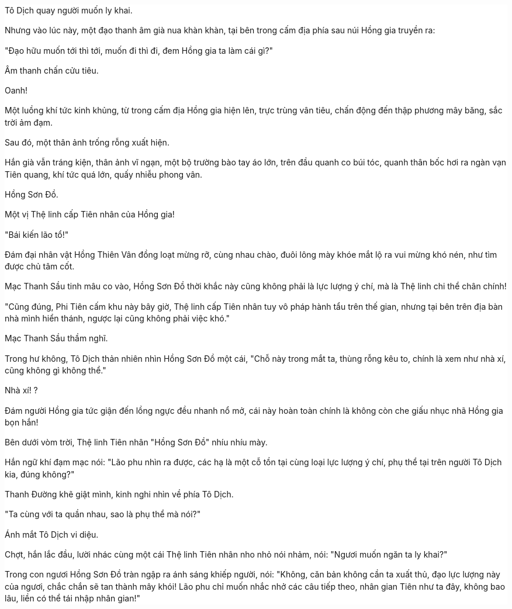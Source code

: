 Tô Dịch quay người muốn ly khai.

Nhưng vào lúc này, một đạo thanh âm già nua khàn khàn, tại bên trong cấm địa phía sau núi Hồng gia truyền ra:

"Đạo hữu muốn tới thì tới, muốn đi thì đi, đem Hồng gia ta làm cái gì?"

Âm thanh chấn cửu tiêu.

Oanh!

Một luồng khí tức kinh khủng, từ trong cấm địa Hồng gia hiện lên, trực trùng vân tiêu, chấn động đến thập phương mây băng, sắc trời ảm đạm.

Sau đó, một thân ảnh trống rỗng xuất hiện.

Hắn già vẫn tráng kiện, thân ảnh vĩ ngạn, một bộ trường bào tay áo lớn, trên đầu quanh co búi tóc, quanh thân bốc hơi ra ngàn vạn Tiên quang, khí tức quá lớn, quấy nhiễu phong vân.

Hồng Sơn Đồ.

Một vị Thệ linh cấp Tiên nhân của Hồng gia!

"Bái kiến lão tổ!"

Đám đại nhân vật Hồng Thiên Vân đồng loạt mừng rỡ, cùng nhau chào, đuôi lông mày khóe mắt lộ ra vui mừng khó nén, như tìm được chủ tâm cốt.

Mạc Thanh Sầu tinh mâu co vào, Hồng Sơn Đồ thời khắc này cũng không phải là lực lượng ý chí, mà là Thệ linh chi thể chân chính!

"Cũng đúng, Phi Tiên cấm khu này bây giờ, Thệ linh cấp Tiên nhân tuy vô pháp hành tẩu trên thế gian, nhưng tại bên trên địa bàn nhà mình hiển thánh, ngược lại cũng không phải việc khó."

Mạc Thanh Sầu thầm nghĩ.

Trong hư không, Tô Dịch thản nhiên nhìn Hồng Sơn Đồ một cái, "Chỗ này trong mắt ta, thùng rỗng kêu to, chính là xem như nhà xí, cũng không gì không thể."

Nhà xí! ?

Đám người Hồng gia tức giận đến lồng ngực đều nhanh nổ mở, cái này hoàn toàn chính là không còn che giấu nhục nhã Hồng gia bọn hắn!

Bên dưới vòm trời, Thệ linh Tiên nhân "Hồng Sơn Đồ" nhíu nhíu mày.

Hắn ngữ khí đạm mạc nói: "Lão phu nhìn ra được, các hạ là một cỗ tồn tại cùng loại lực lượng ý chí, phụ thể tại trên người Tô Dịch kia, đúng không?"

Thanh Đường khẽ giật mình, kinh nghi nhìn về phía Tô Dịch.

"Ta cùng với ta quần nhau, sao là phụ thể mà nói?"

Ánh mắt Tô Dịch vi diệu.

Chợt, hắn lắc đầu, lười nhác cùng một cái Thệ linh Tiên nhân nho nhỏ nói nhảm, nói: "Ngươi muốn ngăn ta ly khai?"

Trong con ngươi Hồng Sơn Đồ tràn ngập ra ánh sáng khiếp người, nói: "Không, căn bản không cần ta xuất thủ, đạo lực lượng này của ngươi, chắc chắn sẽ tan thành mây khói! Lão phu chỉ muốn nhắc nhở các câu tiếp theo, nhân gian Tiên như ta đây, không bao lâu, liền có thể tái nhập nhân gian!"
